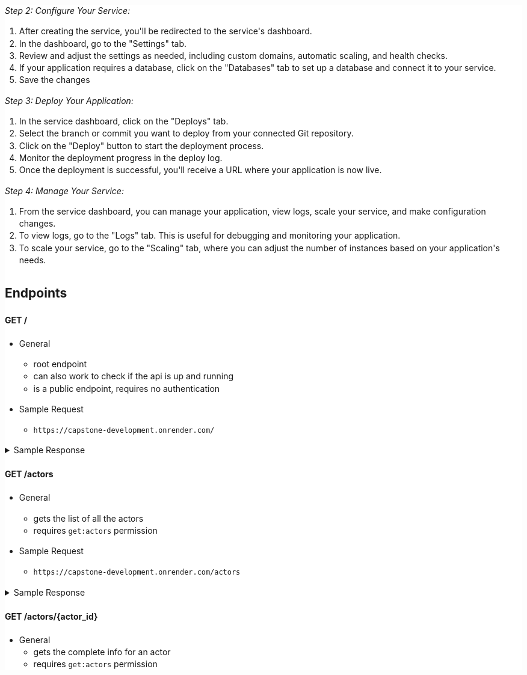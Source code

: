 *Step 2: Configure Your Service:*

1. After creating the service, you'll be redirected to the service's dashboard.
2. In the dashboard, go to the "Settings" tab.
3. Review and adjust the settings as needed, including custom domains, automatic scaling, and health checks.
4. If your application requires a database, click on the "Databases" tab to set up a database and connect it to your service.
5. Save the changes

*Step 3: Deploy Your Application:*

1. In the service dashboard, click on the "Deploys" tab.
2. Select the branch or commit you want to deploy from your connected Git repository.
3. Click on the "Deploy" button to start the deployment process.
4. Monitor the deployment progress in the deploy log.
5. Once the deployment is successful, you'll receive a URL where your application is now live.

*Step 4: Manage Your Service:*

1. From the service dashboard, you can manage your application, view logs, scale your service, and make configuration changes.
2. To view logs, go to the "Logs" tab. This is useful for debugging and monitoring your application.
3. To scale your service, go to the "Scaling" tab, where you can adjust the number of instances based on your application's needs.

## Endpoints

#### GET /
 - General
   - root endpoint
   - can also work to check if the api is up and running
   - is a public endpoint, requires no authentication
 
 - Sample Request
   - `https://capstone-development.onrender.com/`

<details><summary>Sample Response</summary></details>

#### GET /actors
 - General
   - gets the list of all the actors
   - requires `get:actors` permission
 
 - Sample Request
   - `https://capstone-development.onrender.com/actors`

<details><summary>Sample Response</summary></details>

#### GET /actors/{actor_id}
 - General
   - gets the complete info for an actor
   - requires `get:actors` permission
 